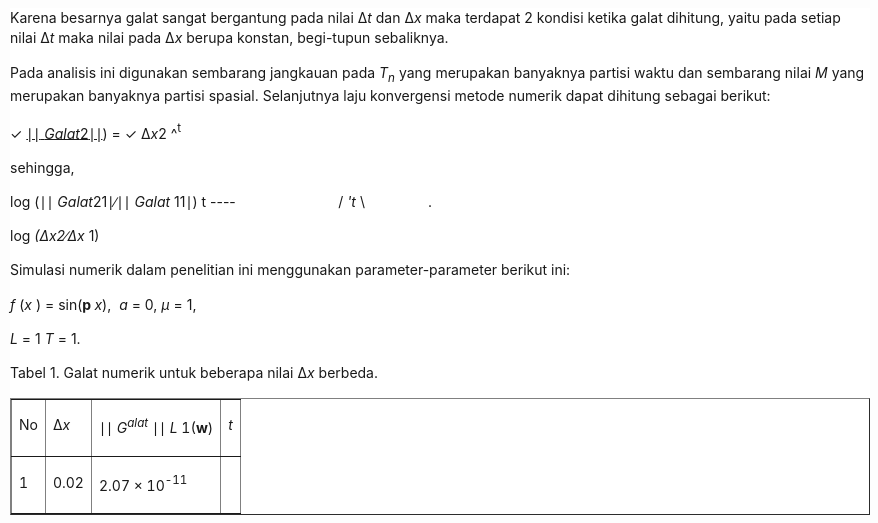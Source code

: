 <p><span class="font18">Karena besarnya galat sangat bergantung pada nilai ∆</span><span class="font18" style="font-style:italic;">t</span><span class="font18"> dan ∆</span><span class="font18" style="font-style:italic;">x</span><span class="font18"> maka terdapat 2 kondisi ketika galat dihitung, yaitu pada setiap nilai ∆</span><span class="font18" style="font-style:italic;">t</span><span class="font18"> maka nilai pada ∆</span><span class="font18" style="font-style:italic;">x</span><span class="font18"> berupa konstan, begi-tupun sebaliknya.</span></p>
<p><span class="font18">Pada analisis ini digunakan sembarang jangkauan pada </span><span class="font18" style="font-style:italic;">T<sub>n</sub></span><span class="font18"> yang merupakan banyaknya partisi waktu dan sembarang nilai </span><span class="font18" style="font-style:italic;">M</span><span class="font18"> yang merupakan banyaknya partisi spasial. Selanjutnya laju konvergensi metode numerik dapat dihitung sebagai berikut:</span></p>
<p><span class="font11">✓ </span><span class="font14" style="text-decoration:underline;">∣∣</span><span class="font5" style="text-decoration:underline;"> </span><span class="font18" style="font-style:italic;text-decoration:underline;">Galat</span><span class="font16" style="text-decoration:underline;">2</span><span class="font14" style="text-decoration:underline;">∣∣</span><span class="font11">) </span><span class="font5">= </span><span class="font11">✓ </span><span class="font18">∆</span><span class="font18" style="font-style:italic;">x</span><span class="font16">2 </span><span class="font11">^</span><span class="font7"><sup>t</sup></span></p>
<p><span class="font18">sehingga,</span></p>
<p><span class="font18">log </span><span class="font5">(</span><span class="font14">∣∣</span><span class="font5"> </span><span class="font18" style="font-style:italic;">Galat</span><span class="font16">2</span><span class="font5">1</span><span class="font14">∣</span><span class="font19">∕</span><span class="font14">∣∣</span><span class="font5"> </span><span class="font18" style="font-style:italic;">Galat</span><span class="font16"> 1</span><span class="font5">1</span><span class="font14">∣</span><span class="font5">) </span><span class="font18">t ---- &nbsp;&nbsp;&nbsp;&nbsp;&nbsp;&nbsp;&nbsp;&nbsp;&nbsp;&nbsp;&nbsp;&nbsp;&nbsp;&nbsp;&nbsp;&nbsp;&nbsp;&nbsp;&nbsp;&nbsp;&nbsp;&nbsp;&nbsp;&nbsp;&nbsp;/ </span><span class="font18" style="font-style:italic;">'t</span><span class="font5"> \ &nbsp;&nbsp;&nbsp;&nbsp;&nbsp;&nbsp;&nbsp;&nbsp;&nbsp;&nbsp;&nbsp;&nbsp;&nbsp;&nbsp;&nbsp;.</span></p>
<p><span class="font18">log </span><span class="font18" style="font-style:italic;">(∆x</span><span class="font2" style="font-style:italic;">2</span><span class="font18" style="font-style:italic;">∕∆x</span><span class="font16"> 1</span><span class="font5">)</span></p>
<p><span class="font18">Simulasi numerik dalam penelitian ini menggunakan parameter-parameter berikut ini:</span></p>
<p><span class="font18" style="font-style:italic;">f</span><span class="font5"> (</span><span class="font18" style="font-style:italic;">x</span><span class="font5"> ) = </span><span class="font18">sin</span><span class="font5">(</span><span class="font5" style="font-weight:bold;">p </span><span class="font18" style="font-style:italic;">x</span><span class="font5">)</span><span class="font19">, &nbsp;</span><span class="font18" style="font-style:italic;">a</span><span class="font5"> = </span><span class="font18">0</span><span class="font19">, </span><span class="font18" style="font-style:italic;">μ</span><span class="font5"> = </span><span class="font18">1</span><span class="font19">,</span></p>
<p><span class="font18" style="font-style:italic;">L</span><span class="font5"> = </span><span class="font18">1 </span><span class="font18" style="font-style:italic;">T</span><span class="font5"> = </span><span class="font18">1</span><span class="font19">.</span></p>
<p><span class="font18">Tabel 1. Galat numerik untuk beberapa nilai ∆</span><span class="font18" style="font-style:italic;">x</span><span class="font18"> berbeda.</span></p>
<div>
<table border="1">
<tr><td style="vertical-align:top;">
<p><span class="font18">No</span></p></td><td style="vertical-align:top;">
<p><span class="font18">∆</span><span class="font18" style="font-style:italic;">x</span></p></td><td style="vertical-align:top;">
<p><span class="font14">∣∣</span><span class="font5"> </span><span class="font18" style="font-style:italic;">G<sup>alat</sup></span><span class="font5"> </span><span class="font14">∣∣</span><span class="font5"> </span><span class="font16" style="font-style:italic;">L</span><span class="font15"> 1</span><span class="font17">(</span><span class="font17" style="font-weight:bold;">w</span><span class="font17">)</span></p></td><td style="vertical-align:top;">
<p><span class="font18" style="font-style:italic;">t</span></p></td></tr>
<tr><td style="vertical-align:top;">
<p><span class="font18">1</span></p></td><td style="vertical-align:top;">
<p><span class="font18">0.02</span></p></td><td style="vertical-align:top;">
<p><span class="font18">2</span><span class="font19">.</span><span class="font18">07 </span><span class="font5">× </span><span class="font18">10</span><span class="font17"><sup>-</sup></span><span class="font18"><sup>11</sup></span></p></td><td style="vertical-align:bottom;">